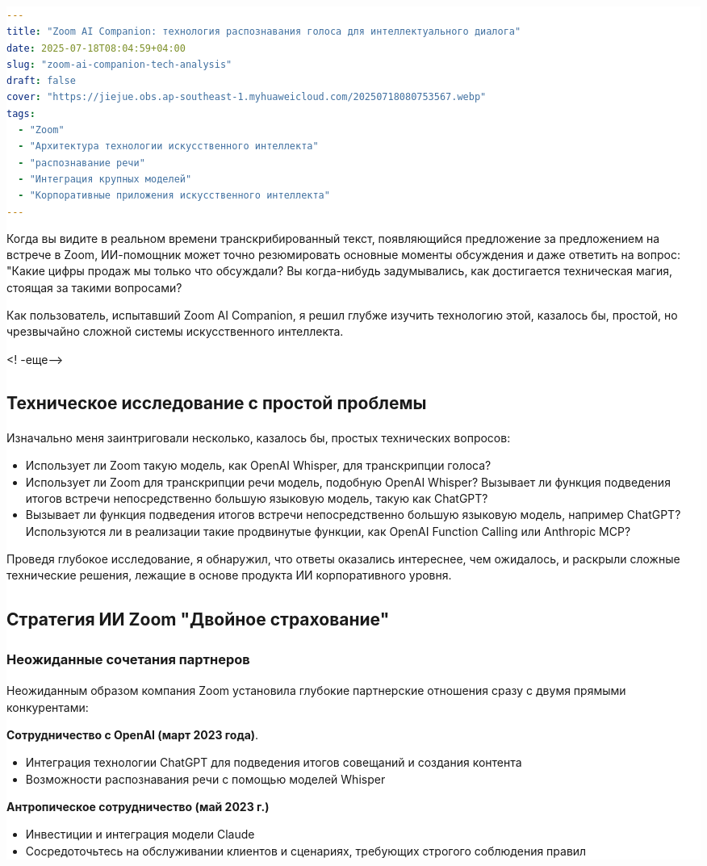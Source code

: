 ```yaml
---
title: "Zoom AI Companion: технология распознавания голоса для интеллектуального диалога"
date: 2025-07-18T08:04:59+04:00
slug: "zoom-ai-companion-tech-analysis"
draft: false
cover: "https://jiejue.obs.ap-southeast-1.myhuaweicloud.com/20250718080753567.webp"
tags:
  - "Zoom"
  - "Архитектура технологии искусственного интеллекта"
  - "распознавание речи"
  - "Интеграция крупных моделей"
  - "Корпоративные приложения искусственного интеллекта"
---
```


Когда вы видите в реальном времени транскрибированный текст, появляющийся предложение за предложением на встрече в Zoom, ИИ-помощник может точно резюмировать основные моменты обсуждения и даже ответить на вопрос: "Какие цифры продаж мы только что обсуждали? Вы когда-нибудь задумывались, как достигается техническая магия, стоящая за такими вопросами?

Как пользователь, испытавший Zoom AI Companion, я решил глубже изучить технологию этой, казалось бы, простой, но чрезвычайно сложной системы искусственного интеллекта.

<! -еще-->

## Техническое исследование с простой проблемы

Изначально меня заинтриговали несколько, казалось бы, простых технических вопросов:

- Использует ли Zoom такую модель, как OpenAI Whisper, для транскрипции голоса?
- Использует ли Zoom для транскрипции речи модель, подобную OpenAI Whisper? Вызывает ли функция подведения итогов встречи непосредственно большую языковую модель, такую как ChatGPT?
- Вызывает ли функция подведения итогов встречи непосредственно большую языковую модель, например ChatGPT? Используются ли в реализации такие продвинутые функции, как OpenAI Function Calling или Anthropic MCP?

Проведя глубокое исследование, я обнаружил, что ответы оказались интереснее, чем ожидалось, и раскрыли сложные технические решения, лежащие в основе продукта ИИ корпоративного уровня.

## Стратегия ИИ Zoom "Двойное страхование"

### Неожиданные сочетания партнеров

Неожиданным образом компания Zoom установила глубокие партнерские отношения сразу с двумя прямыми конкурентами:

**Сотрудничество с OpenAI (март 2023 года)**.
- Интеграция технологии ChatGPT для подведения итогов совещаний и создания контента
- Возможности распознавания речи с помощью моделей Whisper

**Антропическое сотрудничество (май 2023 г.)**
- Инвестиции и интеграция модели Claude
- Сосредоточьтесь на обслуживании клиентов и сценариях, требующих строгого соблюдения правил
